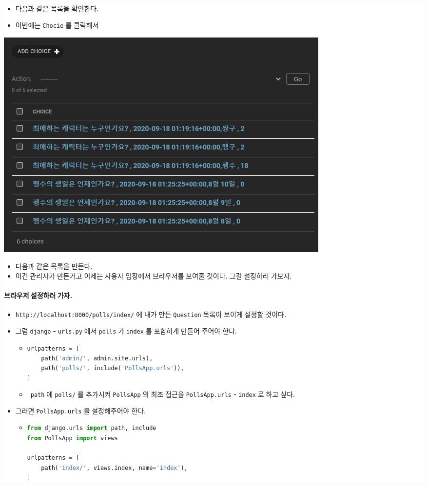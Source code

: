 - 다음과 같은 목록을 확인한다.

- 이번에는 `Chocie` 를 클릭해서 

![web11](./image/dj_web11.jpg)

- 다음과 같은 목록을 만든다.
- 이건 관리자가 만든거고 이제는 사용자 입장에서 브라우저를 보여줄 것이다.  그걸 설정하러 가보자.

#### 브라우저 설정하러 가자.

- `http://localhost:8000/polls/index/` 에 내가 만든 `Question` 목록이 보이게 설정할 것이다.

- 그럼 `django` - `urls.py` 에서 `polls` 가 `index` 를 포함하게 만들어 주어야 한다. 

  - ```python
    urlpatterns = [
        path('admin/', admin.site.urls),
        path('polls/', include('PollsApp.urls')),
    ]
    ```

  - ` path` 에 `polls/` 를 추가시켜   `PollsApp` 의 최조 접근을  `PollsApp.urls` - `index` 로 하고 싶다.

- 그러면  `PollsApp.urls`  을 설정해주어야 한다. 

  - ```python
    from django.urls import path, include
    from PollsApp import views
    
    urlpatterns = [
        path('index/', views.index, name='index'),
    ]
    ```
